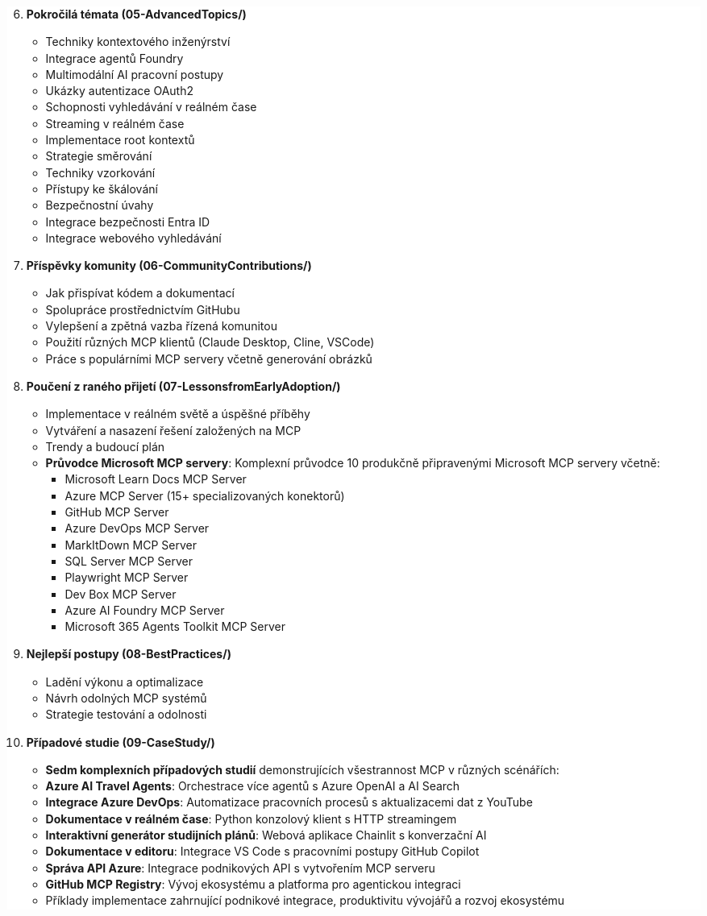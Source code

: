 6. **Pokročilá témata (05-AdvancedTopics/)**
   - Techniky kontextového inženýrství
   - Integrace agentů Foundry
   - Multimodální AI pracovní postupy
   - Ukázky autentizace OAuth2
   - Schopnosti vyhledávání v reálném čase
   - Streaming v reálném čase
   - Implementace root kontextů
   - Strategie směrování
   - Techniky vzorkování
   - Přístupy ke škálování
   - Bezpečnostní úvahy
   - Integrace bezpečnosti Entra ID
   - Integrace webového vyhledávání

7. **Příspěvky komunity (06-CommunityContributions/)**
   - Jak přispívat kódem a dokumentací
   - Spolupráce prostřednictvím GitHubu
   - Vylepšení a zpětná vazba řízená komunitou
   - Použití různých MCP klientů (Claude Desktop, Cline, VSCode)
   - Práce s populárními MCP servery včetně generování obrázků

8. **Poučení z raného přijetí (07-LessonsfromEarlyAdoption/)**
   - Implementace v reálném světě a úspěšné příběhy
   - Vytváření a nasazení řešení založených na MCP
   - Trendy a budoucí plán
   - **Průvodce Microsoft MCP servery**: Komplexní průvodce 10 produkčně připravenými Microsoft MCP servery včetně:
     - Microsoft Learn Docs MCP Server
     - Azure MCP Server (15+ specializovaných konektorů)
     - GitHub MCP Server
     - Azure DevOps MCP Server
     - MarkItDown MCP Server
     - SQL Server MCP Server
     - Playwright MCP Server
     - Dev Box MCP Server
     - Azure AI Foundry MCP Server
     - Microsoft 365 Agents Toolkit MCP Server

9. **Nejlepší postupy (08-BestPractices/)**
   - Ladění výkonu a optimalizace
   - Návrh odolných MCP systémů
   - Strategie testování a odolnosti

10. **Případové studie (09-CaseStudy/)**
    - **Sedm komplexních případových studií** demonstrujících všestrannost MCP v různých scénářích:
    - **Azure AI Travel Agents**: Orchestrace více agentů s Azure OpenAI a AI Search
    - **Integrace Azure DevOps**: Automatizace pracovních procesů s aktualizacemi dat z YouTube
    - **Dokumentace v reálném čase**: Python konzolový klient s HTTP streamingem
    - **Interaktivní generátor studijních plánů**: Webová aplikace Chainlit s konverzační AI
    - **Dokumentace v editoru**: Integrace VS Code s pracovními postupy GitHub Copilot
    - **Správa API Azure**: Integrace podnikových API s vytvořením MCP serveru
    - **GitHub MCP Registry**: Vývoj ekosystému a platforma pro agentickou integraci
    - Příklady implementace zahrnující podnikové integrace, produktivitu vývojářů a rozvoj ekosystému
